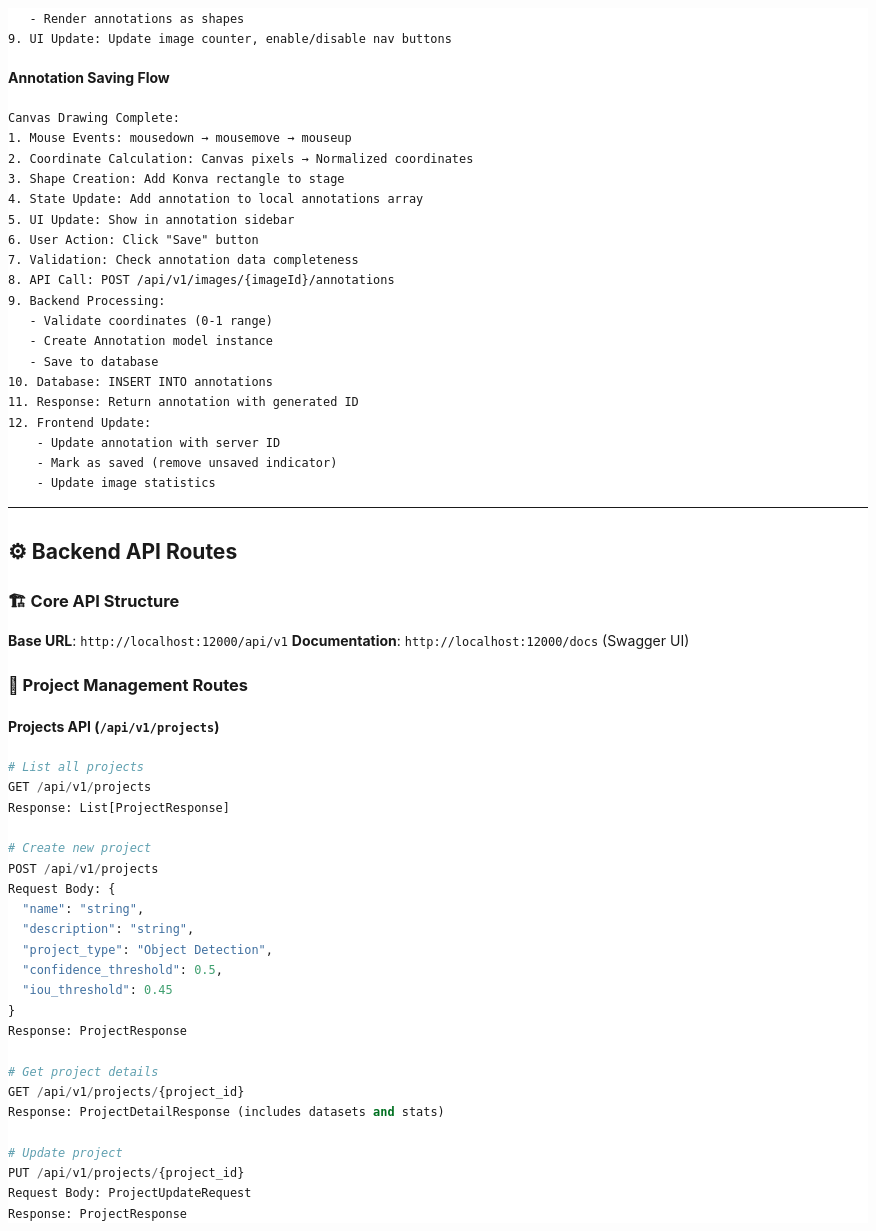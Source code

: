 ```
   - Render annotations as shapes
9. UI Update: Update image counter, enable/disable nav buttons
```

#### **Annotation Saving Flow**
```
Canvas Drawing Complete:
1. Mouse Events: mousedown → mousemove → mouseup
2. Coordinate Calculation: Canvas pixels → Normalized coordinates
3. Shape Creation: Add Konva rectangle to stage
4. State Update: Add annotation to local annotations array
5. UI Update: Show in annotation sidebar
6. User Action: Click "Save" button
7. Validation: Check annotation data completeness
8. API Call: POST /api/v1/images/{imageId}/annotations
9. Backend Processing:
   - Validate coordinates (0-1 range)
   - Create Annotation model instance
   - Save to database
10. Database: INSERT INTO annotations
11. Response: Return annotation with generated ID
12. Frontend Update:
    - Update annotation with server ID
    - Mark as saved (remove unsaved indicator)
    - Update image statistics
```

---

## ⚙️ Backend API Routes

### **🏗️ Core API Structure**
**Base URL**: `http://localhost:12000/api/v1`
**Documentation**: `http://localhost:12000/docs` (Swagger UI)

### **📁 Project Management Routes**

#### **Projects API (`/api/v1/projects`)**
```python
# List all projects
GET /api/v1/projects
Response: List[ProjectResponse]

# Create new project
POST /api/v1/projects
Request Body: {
  "name": "string",
  "description": "string",
  "project_type": "Object Detection",
  "confidence_threshold": 0.5,
  "iou_threshold": 0.45
}
Response: ProjectResponse

# Get project details
GET /api/v1/projects/{project_id}
Response: ProjectDetailResponse (includes datasets and stats)

# Update project
PUT /api/v1/projects/{project_id}
Request Body: ProjectUpdateRequest
Response: ProjectResponse

```